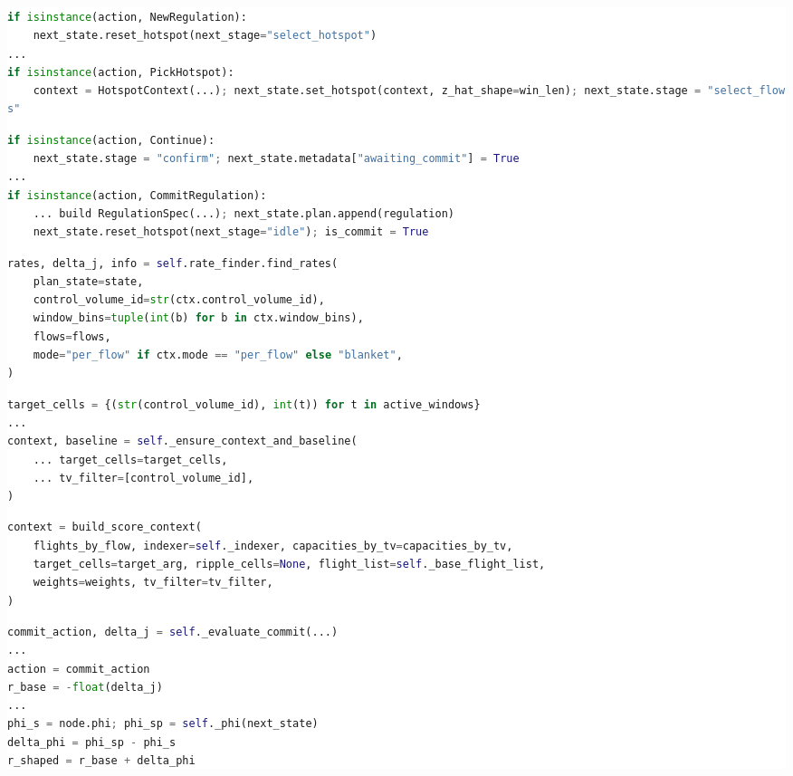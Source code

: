 ```51:69:/mnt/d/project-tailwind/src/parrhesia/flow_agent/transition.py
if isinstance(action, NewRegulation):
    next_state.reset_hotspot(next_stage="select_hotspot")
...
if isinstance(action, PickHotspot):
    context = HotspotContext(...); next_state.set_hotspot(context, z_hat_shape=win_len); next_state.stage = "select_flows"
```

```91:107:/mnt/d/project-tailwind/src/parrhesia/flow_agent/transition.py
if isinstance(action, Continue):
    next_state.stage = "confirm"; next_state.metadata["awaiting_commit"] = True
...
if isinstance(action, CommitRegulation):
    ... build RegulationSpec(...); next_state.plan.append(regulation)
    next_state.reset_hotspot(next_stage="idle"); is_commit = True
```

```1806:1813:/mnt/d/project-tailwind/src/parrhesia/flow_agent/mcts.py
rates, delta_j, info = self.rate_finder.find_rates(
    plan_state=state,
    control_volume_id=str(ctx.control_volume_id),
    window_bins=tuple(int(b) for b in ctx.window_bins),
    flows=flows,
    mode="per_flow" if ctx.mode == "per_flow" else "blanket",
)
```

```279:294:/mnt/d/project-tailwind/src/parrhesia/flow_agent/rate_finder.py
target_cells = {(str(control_volume_id), int(t)) for t in active_windows}
...
context, baseline = self._ensure_context_and_baseline(
    ... target_cells=target_cells,
    ... tv_filter=[control_volume_id],
)
```

```651:661:/mnt/d/project-tailwind/src/parrhesia/flow_agent/rate_finder.py
context = build_score_context(
    flights_by_flow, indexer=self._indexer, capacities_by_tv=capacities_by_tv,
    target_cells=target_arg, ripple_cells=None, flight_list=self._base_flight_list,
    weights=weights, tv_filter=tv_filter,
)
```

```1200:1245:/mnt/d/project-tailwind/src/parrhesia/flow_agent/mcts.py
commit_action, delta_j = self._evaluate_commit(...)
...
action = commit_action
r_base = -float(delta_j)
...
phi_s = node.phi; phi_sp = self._phi(next_state)
delta_phi = phi_sp - phi_s
r_shaped = r_base + delta_phi
```
